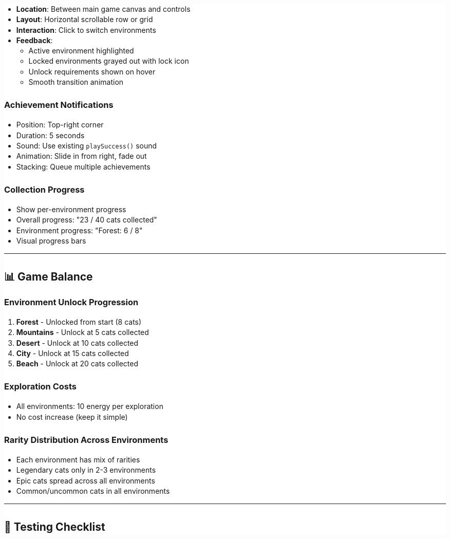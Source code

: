 - **Location**: Between main game canvas and controls
- **Layout**: Horizontal scrollable row or grid
- **Interaction**: Click to switch environments
- **Feedback**:
  - Active environment highlighted
  - Locked environments grayed out with lock icon
  - Unlock requirements shown on hover
  - Smooth transition animation

### Achievement Notifications

- Position: Top-right corner
- Duration: 5 seconds
- Sound: Use existing `playSuccess()` sound
- Animation: Slide in from right, fade out
- Stacking: Queue multiple achievements

### Collection Progress

- Show per-environment progress
- Overall progress: "23 / 40 cats collected"
- Environment progress: "Forest: 6 / 8"
- Visual progress bars

---

## 📊 Game Balance

### Environment Unlock Progression

1. **Forest** - Unlocked from start (8 cats)
2. **Mountains** - Unlock at 5 cats collected
3. **Desert** - Unlock at 10 cats collected
4. **City** - Unlock at 15 cats collected
5. **Beach** - Unlock at 20 cats collected

### Exploration Costs

- All environments: 10 energy per exploration
- No cost increase (keep it simple)

### Rarity Distribution Across Environments

- Each environment has mix of rarities
- Legendary cats only in 2-3 environments
- Epic cats spread across all environments
- Common/uncommon cats in all environments

---

## 🧪 Testing Checklist
